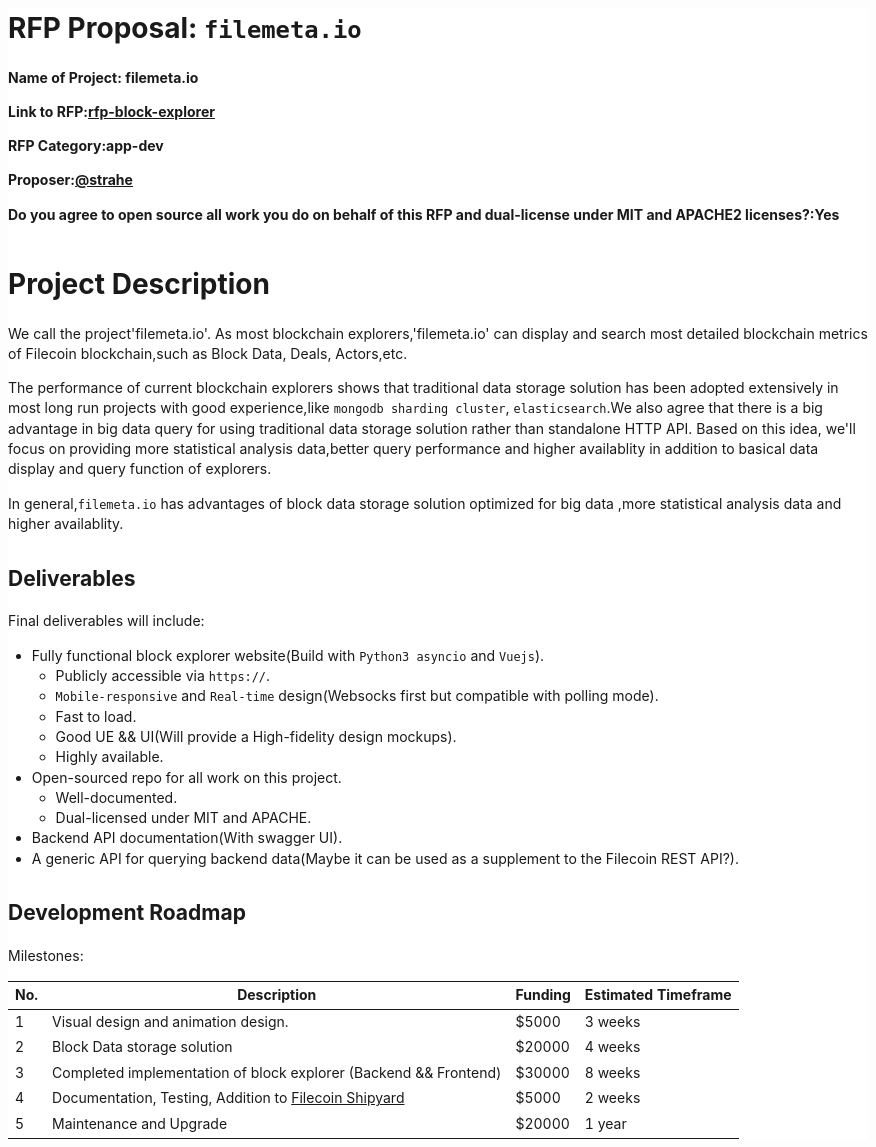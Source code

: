 # RFP Proposal: `filemeta.io`

**Name of Project: filemeta.io**

**Link to RFP:[rfp-block-explorer](/rfps/rfp-block-explorer.md)**

**RFP Category:app-dev**

**Proposer:[@strahe](https://github.com/strahe)**

**Do you agree to open source all work you do on behalf of this RFP and dual-license under MIT and APACHE2 licenses?:Yes**

# Project Description

We call the project'filemeta.io'. As most blockchain explorers,'filemeta.io' can display and search most detailed blockchain metrics of Filecoin blockchain,such as Block Data, Deals, Actors,etc.

The performance of current blockchain explorers shows that traditional data storage solution has been adopted extensively in most long run projects with good experience,like `mongodb sharding cluster`, `elasticsearch`.We also agree that there is a big advantage in big data query for using traditional data storage solution rather than standalone HTTP API. Based on this idea, we'll focus on providing more statistical analysis data,better query performance and higher availablity in addition to basical data display and query function of explorers.

In general,`filemeta.io` has advantages of block data storage solution optimized for big data ,more statistical analysis data and higher availablity.

## Deliverables

Final deliverables will include:

* Fully functional block explorer website(Build with `Python3 asyncio` and `Vuejs`).
  * Publicly accessible via `https://`.
  * `Mobile-responsive` and `Real-time` design(Websocks first but compatible with polling mode).
  * Fast to load.
  * Good UE && UI(Will provide a High-fidelity design mockups).
  * Highly available.
* Open-sourced repo for all work on this project.
  * Well-documented.
  * Dual-licensed under MIT and APACHE.
* Backend API documentation(With swagger UI).
* A generic API for querying backend data(Maybe it can be used as a supplement to the Filecoin REST API?).

## Development Roadmap

Milestones:

| No. | Description | Funding | Estimated Timeframe |
| ----------- | ----------- | ----------- | ----------- |
| 1   | Visual design and animation design.    | $5000 | 3 weeks |
| 2   | Block Data storage solution | $20000 | 4 weeks |
| 3   | Completed implementation of block explorer (Backend && Frontend) | $30000 | 8 weeks |
| 4   | Documentation, Testing, Addition to [Filecoin Shipyard](https://github.com/filecoin-shipyard) | $5000 | 2 weeks |
| 5   | Maintenance and Upgrade | $20000 | 1 year |
